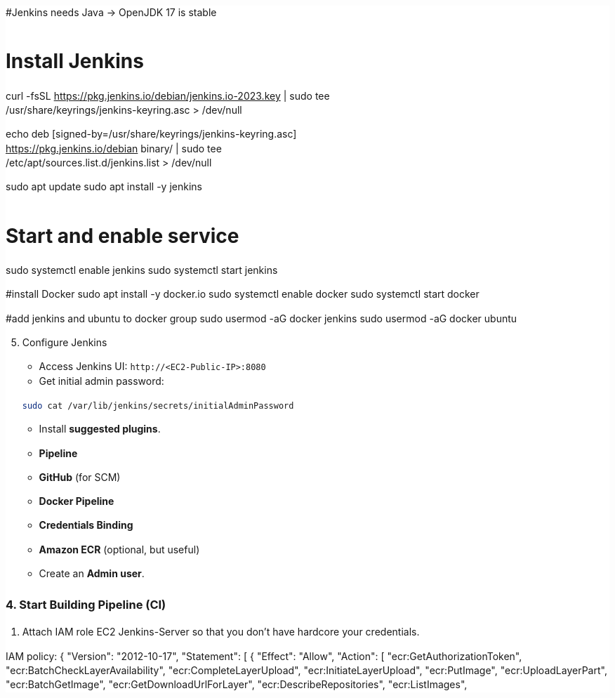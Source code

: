 #Jenkins needs Java → OpenJDK 17 is stable
# Install Jenkins
curl -fsSL https://pkg.jenkins.io/debian/jenkins.io-2023.key | sudo tee \
  /usr/share/keyrings/jenkins-keyring.asc > /dev/null

echo deb [signed-by=/usr/share/keyrings/jenkins-keyring.asc] \
  https://pkg.jenkins.io/debian binary/ | sudo tee \
  /etc/apt/sources.list.d/jenkins.list > /dev/null

sudo apt update
sudo apt install -y jenkins

#  Start and enable service

sudo systemctl enable jenkins
sudo systemctl start jenkins

#install Docker
sudo apt install -y docker.io
sudo systemctl enable docker
sudo systemctl start docker

#add jenkins and ubuntu to docker group
sudo usermod -aG docker jenkins
sudo usermod -aG docker ubuntu

5. Configure Jenkins 
   
   - Access Jenkins UI: `http://<EC2-Public-IP>:8080`
   - Get initial admin password:
    
    ```bash
    sudo cat /var/lib/jenkins/secrets/initialAdminPassword
    
    ```
    
   - Install **suggested plugins**.
    - **Pipeline**
    - **GitHub** (for SCM)
    
    - **Docker Pipeline**
    - **Credentials Binding**
    - **Amazon ECR** (optional, but useful)

   -  Create an **Admin user**.

### 4. Start Building Pipeline (CI)

   1. Attach IAM role EC2 Jenkins-Server so that you don’t have hardcore your credentials.

   IAM policy:
   {
    "Version": "2012-10-17",
    "Statement": [
        {
            "Effect": "Allow",
            "Action": [
                "ecr:GetAuthorizationToken",
                "ecr:BatchCheckLayerAvailability",
                "ecr:CompleteLayerUpload",
                "ecr:InitiateLayerUpload",
                "ecr:PutImage",
                "ecr:UploadLayerPart",
                "ecr:BatchGetImage",
                "ecr:GetDownloadUrlForLayer",
                "ecr:DescribeRepositories",
                "ecr:ListImages",